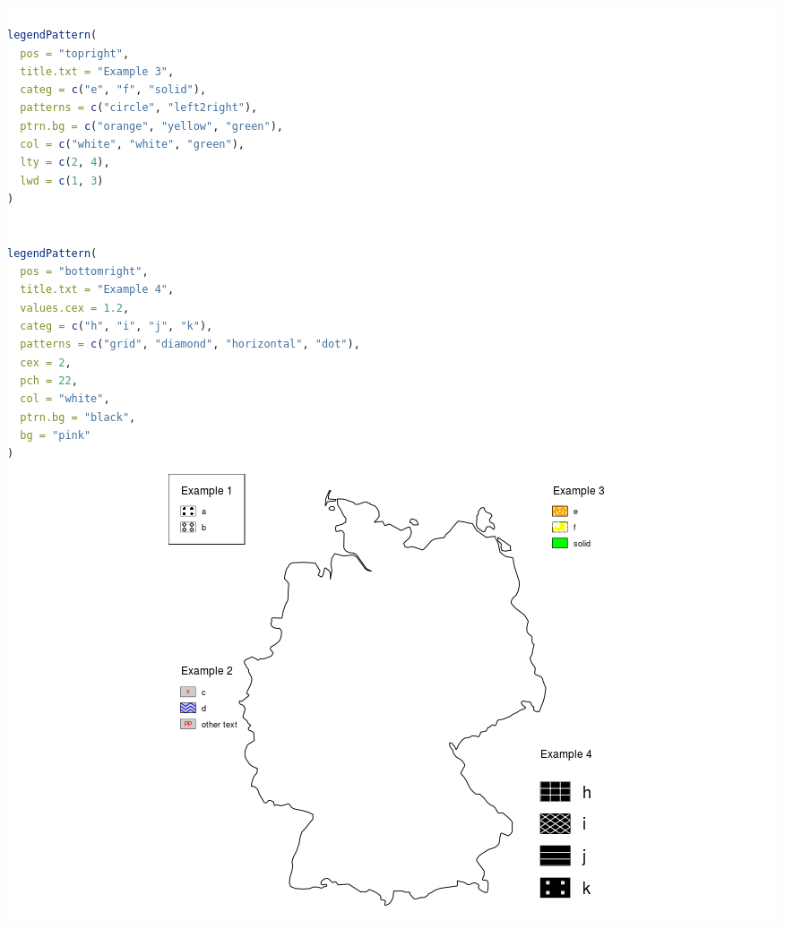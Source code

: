 ``` r

legendPattern(
  pos = "topright",
  title.txt = "Example 3",
  categ = c("e", "f", "solid"),
  patterns = c("circle", "left2right"),
  ptrn.bg = c("orange", "yellow", "green"),
  col = c("white", "white", "green"),
  lty = c(2, 4),
  lwd = c(1, 3)
)


legendPattern(
  pos = "bottomright",
  title.txt = "Example 4",
  values.cex = 1.2,
  categ = c("h", "i", "j", "k"),
  patterns = c("grid", "diamond", "horizontal", "dot"),
  cex = 2,
  pch = 22,
  col = "white",
  ptrn.bg = "black",
  bg = "pink"
)
```

<img src="../assets/figs/20191212_playinglegend-1.png" style="display: block; margin: auto;" />

